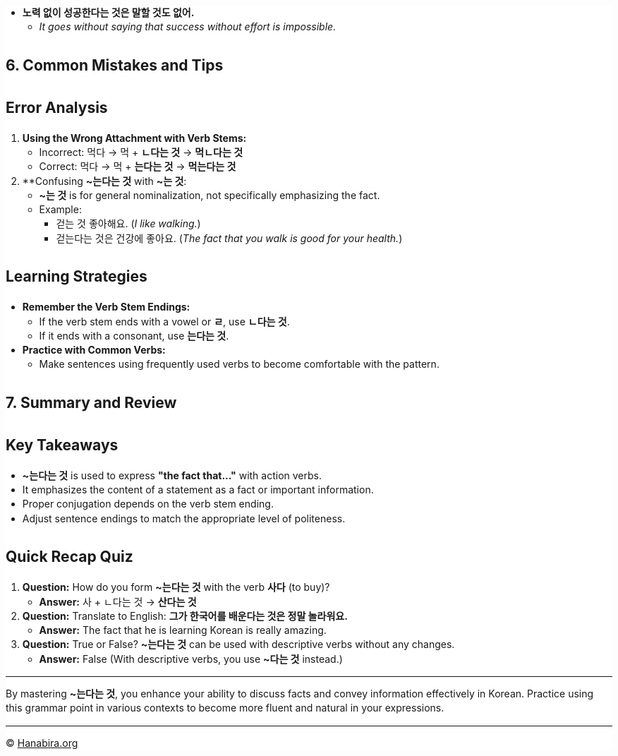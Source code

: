   - **노력 없이 성공한다는 것은 말할 것도 없어.**
    - *It goes without saying that success without effort is impossible.*
## 6. Common Mistakes and Tips
## Error Analysis
1. **Using the Wrong Attachment with Verb Stems:**
   - Incorrect: 먹다 → 먹 + **ㄴ다는 것** → **먹ㄴ다는 것**
   - Correct: 먹다 → 먹 + **는다는 것** → **먹는다는 것**
2. **Confusing **~는다는 것** with **~는 것**:
   - **~는 것** is for general nominalization, not specifically emphasizing the fact.
   - Example:
     - 걷는 것 좋아해요. (*I like walking.*)
     - 걷는다는 것은 건강에 좋아요. (*The fact that you walk is good for your health.*)
## Learning Strategies
- **Remember the Verb Stem Endings:**
  - If the verb stem ends with a vowel or **ㄹ**, use **ㄴ다는 것**.
  - If it ends with a consonant, use **는다는 것**.
- **Practice with Common Verbs:**
  - Make sentences using frequently used verbs to become comfortable with the pattern.
## 7. Summary and Review
## Key Takeaways
- **~는다는 것** is used to express **"the fact that..."** with action verbs.
- It emphasizes the content of a statement as a fact or important information.
- Proper conjugation depends on the verb stem ending.
- Adjust sentence endings to match the appropriate level of politeness.
## Quick Recap Quiz
1. **Question:** How do you form **~는다는 것** with the verb **사다** (to buy)?
   - **Answer:** 사 + ㄴ다는 것 → **산다는 것**
2. **Question:** Translate to English: **그가 한국어를 배운다는 것은 정말 놀라워요.**
   - **Answer:** The fact that he is learning Korean is really amazing.
3. **Question:** True or False? **~는다는 것** can be used with descriptive verbs without any changes.
   - **Answer:** False (With descriptive verbs, you use **~다는 것** instead.)

---
By mastering **~는다는 것**, you enhance your ability to discuss facts and convey information effectively in Korean. Practice using this grammar point in various contexts to become more fluent and natural in your expressions.

---
© [Hanabira.org](https://hanabira.org)
